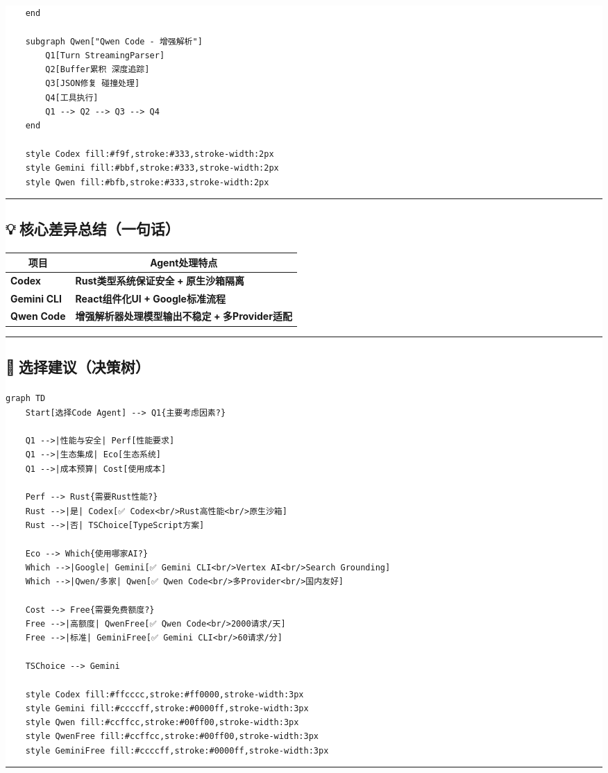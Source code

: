 ```mermaid
    end
    
    subgraph Qwen["Qwen Code - 增强解析"]
        Q1[Turn StreamingParser]
        Q2[Buffer累积 深度追踪]
        Q3[JSON修复 碰撞处理]
        Q4[工具执行]
        Q1 --> Q2 --> Q3 --> Q4
    end
    
    style Codex fill:#f9f,stroke:#333,stroke-width:2px
    style Gemini fill:#bbf,stroke:#333,stroke-width:2px
    style Qwen fill:#bfb,stroke:#333,stroke-width:2px
```

---

## 💡 核心差异总结（一句话）

| 项目 | Agent处理特点 |
|------|--------------|
| **Codex** | **Rust类型系统保证安全 + 原生沙箱隔离** |
| **Gemini CLI** | **React组件化UI + Google标准流程** |
| **Qwen Code** | **增强解析器处理模型输出不稳定 + 多Provider适配** |

---

## 🔑 选择建议（决策树）

```mermaid
graph TD
    Start[选择Code Agent] --> Q1{主要考虑因素?}
    
    Q1 -->|性能与安全| Perf[性能要求]
    Q1 -->|生态集成| Eco[生态系统]
    Q1 -->|成本预算| Cost[使用成本]
    
    Perf --> Rust{需要Rust性能?}
    Rust -->|是| Codex[✅ Codex<br/>Rust高性能<br/>原生沙箱]
    Rust -->|否| TSChoice[TypeScript方案]
    
    Eco --> Which{使用哪家AI?}
    Which -->|Google| Gemini[✅ Gemini CLI<br/>Vertex AI<br/>Search Grounding]
    Which -->|Qwen/多家| Qwen[✅ Qwen Code<br/>多Provider<br/>国内友好]
    
    Cost --> Free{需要免费额度?}
    Free -->|高额度| QwenFree[✅ Qwen Code<br/>2000请求/天]
    Free -->|标准| GeminiFree[✅ Gemini CLI<br/>60请求/分]
    
    TSChoice --> Gemini
    
    style Codex fill:#ffcccc,stroke:#ff0000,stroke-width:3px
    style Gemini fill:#ccccff,stroke:#0000ff,stroke-width:3px
    style Qwen fill:#ccffcc,stroke:#00ff00,stroke-width:3px
    style QwenFree fill:#ccffcc,stroke:#00ff00,stroke-width:3px
    style GeminiFree fill:#ccccff,stroke:#0000ff,stroke-width:3px
```

---